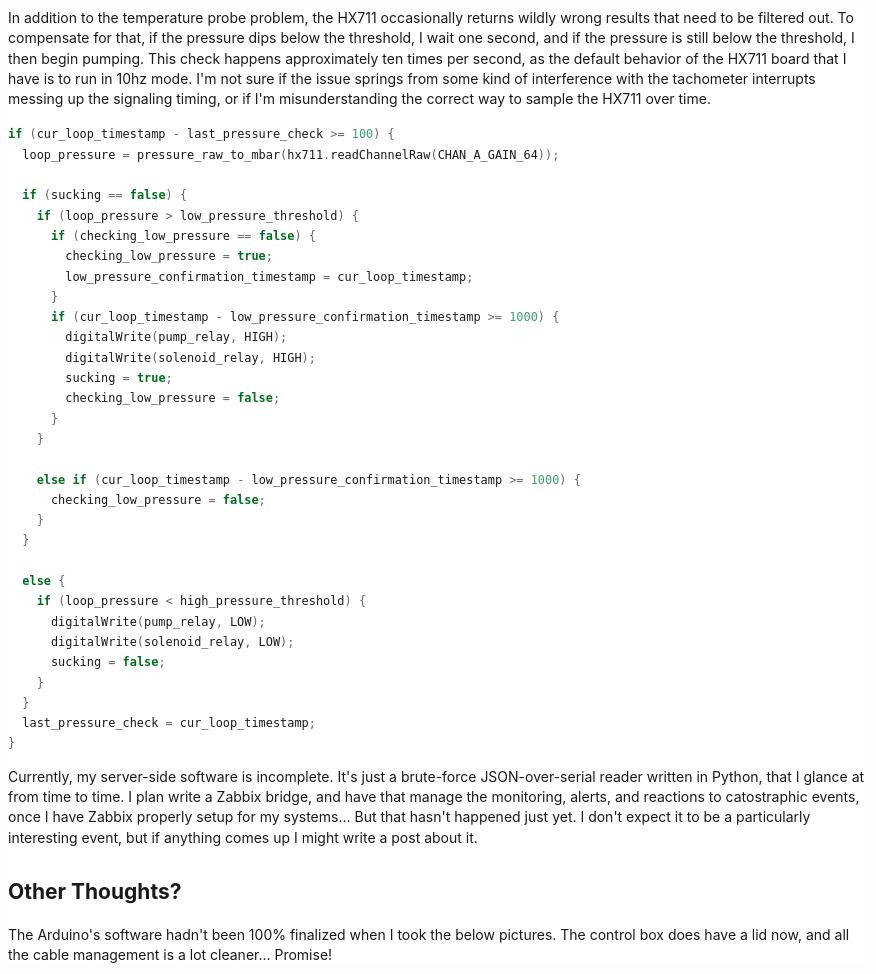In addition to the temperature probe problem, the HX711 occasionally returns wildly wrong results that need to be filtered out. To compensate for that, if the pressure dips below the threshold, I wait one second, and if the pressure is still below the threshold, I then begin pumping. This check happens approximately ten times per second, as the default behavior of the HX711 board that I have is to run in 10hz mode. I'm not sure if the issue springs from some kind of interference with the tachometer interrupts messing up the signaling timing, or if I'm misunderstanding the correct way to sample the HX711 over time.

```c++
if (cur_loop_timestamp - last_pressure_check >= 100) {
  loop_pressure = pressure_raw_to_mbar(hx711.readChannelRaw(CHAN_A_GAIN_64)); 

  if (sucking == false) {
    if (loop_pressure > low_pressure_threshold) {
      if (checking_low_pressure == false) {
        checking_low_pressure = true;
        low_pressure_confirmation_timestamp = cur_loop_timestamp;
      }
      if (cur_loop_timestamp - low_pressure_confirmation_timestamp >= 1000) {
        digitalWrite(pump_relay, HIGH);
        digitalWrite(solenoid_relay, HIGH);
        sucking = true;
        checking_low_pressure = false;
      }
    }

    else if (cur_loop_timestamp - low_pressure_confirmation_timestamp >= 1000) {
      checking_low_pressure = false;
    }
  }

  else {
    if (loop_pressure < high_pressure_threshold) {
      digitalWrite(pump_relay, LOW);
      digitalWrite(solenoid_relay, LOW);
      sucking = false;
    }
  }
  last_pressure_check = cur_loop_timestamp;
}
```

Currently, my server-side software is incomplete. It's just a brute-force JSON-over-serial reader written in Python, that I glance at from time to time. I plan write a Zabbix bridge, and have that manage the monitoring, alerts, and reactions to catostraphic events, once I have Zabbix properly setup for my systems... But that hasn't happened just yet. I don't expect it to be a particularly interesting event, but if anything comes up I might write a post about it.

## Other Thoughts?
The Arduino's software hadn't been 100% finalized when I took the below pictures. The control box does have a lid now, and all the cable management is a lot cleaner... Promise!
